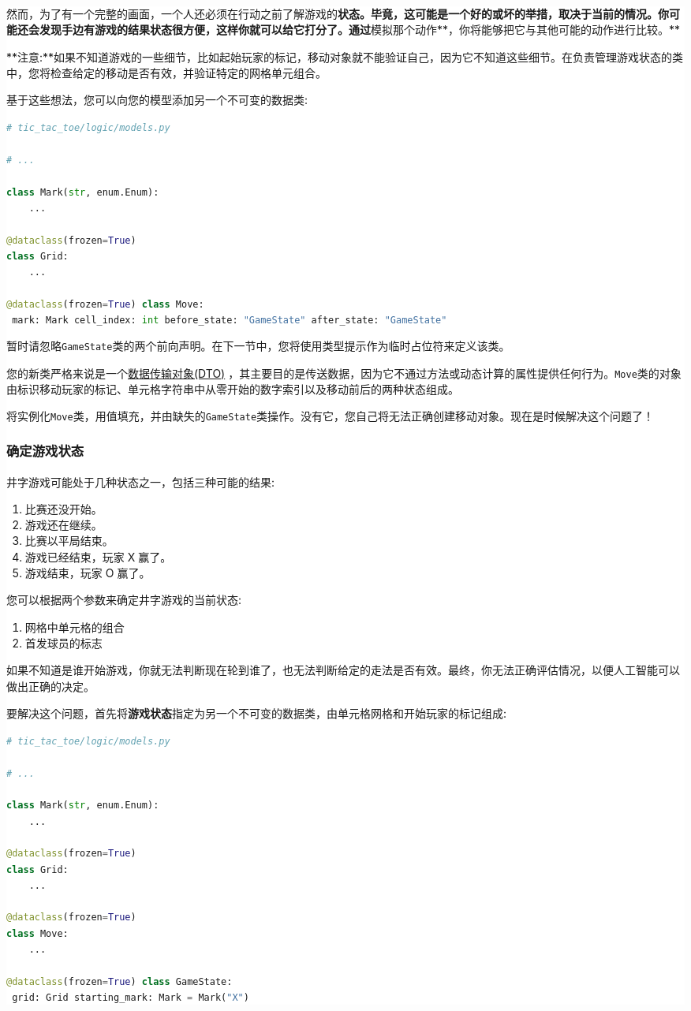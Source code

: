 然而，为了有一个完整的画面，一个人还必须在行动之前了解游戏的**状态。毕竟，这可能是一个好的或坏的举措，取决于当前的情况。你可能还会发现手边有游戏的结果状态很方便，这样你就可以给它打分了。通过**模拟那个动作**，你将能够把它与其他可能的动作进行比较。**

**注意:**如果不知道游戏的一些细节，比如起始玩家的标记，移动对象就不能验证自己，因为它不知道这些细节。在负责管理游戏状态的类中，您将检查给定的移动是否有效，并验证特定的网格单元组合。

基于这些想法，您可以向您的模型添加另一个不可变的数据类:

```py
# tic_tac_toe/logic/models.py

# ...

class Mark(str, enum.Enum):
    ...

@dataclass(frozen=True)
class Grid:
    ...

@dataclass(frozen=True) class Move:
 mark: Mark cell_index: int before_state: "GameState" after_state: "GameState"
```

暂时请忽略`GameState`类的两个前向声明。在下一节中，您将使用类型提示作为临时占位符来定义该类。

您的新类严格来说是一个[数据传输对象(DTO)](https://en.wikipedia.org/wiki/Data_transfer_object) ，其主要目的是传送数据，因为它不通过方法或动态计算的属性提供任何行为。`Move`类的对象由标识移动玩家的标记、单元格字符串中从零开始的数字索引以及移动前后的两种状态组成。

将实例化`Move`类，用值填充，并由缺失的`GameState`类操作。没有它，您自己将无法正确创建移动对象。现在是时候解决这个问题了！

### 确定游戏状态

井字游戏可能处于几种状态之一，包括三种可能的结果:

1.  比赛还没开始。
2.  游戏还在继续。
3.  比赛以平局结束。
4.  游戏已经结束，玩家 X 赢了。
5.  游戏结束，玩家 O 赢了。

您可以根据两个参数来确定井字游戏的当前状态:

1.  网格中单元格的组合
2.  首发球员的标志

如果不知道是谁开始游戏，你就无法判断现在轮到谁了，也无法判断给定的走法是否有效。最终，你无法正确评估情况，以便人工智能可以做出正确的决定。

要解决这个问题，首先将**游戏状态**指定为另一个不可变的数据类，由单元格网格和开始玩家的标记组成:

```py
# tic_tac_toe/logic/models.py

# ...

class Mark(str, enum.Enum):
    ...

@dataclass(frozen=True)
class Grid:
    ...

@dataclass(frozen=True)
class Move:
    ...

@dataclass(frozen=True) class GameState:
 grid: Grid starting_mark: Mark = Mark("X")
```
